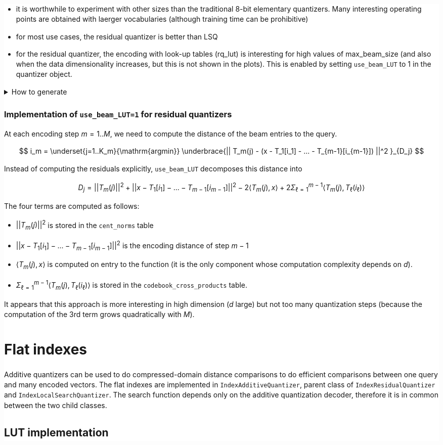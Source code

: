 - it is worthwhile to experiment with other sizes than the traditional 8-bit elementary quantizers. 
Many interesting operating points are obtained with laerger vocabularies (although training time can be prohibitive)

- for most use cases, the residual quantizer is better than LSQ

- for the residual quantizer, the encoding with look-up tables (rq_lut) is interesting for high values of max_beam_size (and also when the data dimensionality increases, but this is not shown in the plots). This is enabled by setting `use_beam_LUT` to 1 in the quantizer object.


<details><summary>How to generate</summary></details>

### Implementation of `use_beam_LUT=1` for residual quantizers 

At each encoding step $m=1..M$, we need to compute the distance of the beam entries to the query. 

$$
  i_m = \underset{j=1..K_m}{\mathrm{argmin}} \underbrace{|| T_m(j) - (x - T_1[i_1] - ... - T_{m-1}[i_{m-1}]) ||^2 }_{D_j}
$$

Instead of computing the residuals explicitly, `use_beam_LUT` decomposes this distance into

$$
  D_j = || T_m(j) ||^2 + || x - T_1[i_1] - ... - T_{m-1}[i_{m-1}] ||^2 - 2 \langle T_m(j), x \rangle + 2 \Sigma_{\ell=1}^{m-1} \langle T_m(j), T_\ell(i_\ell) \rangle
$$

The four terms are computed as follows: 

* $|| T_m(j) ||^2$ is stored in the `cent_norms` table 

* $|| x - T_1[i_1] - ... - T_{m-1}[i_{m-1}] ||^2$ is the encoding distance of step $m -1$

* $\langle T_m(j), x \rangle$ is computed on entry to the function (it is the only component whose computation complexity depends on $d$). 

* $\Sigma_{\ell=1}^{m-1} \langle T_m(j), T_\ell(i_\ell) \rangle$ is stored in the `codebook_cross_products` table. 

It appears that this approach is more interesting in high dimension ($d$ large) but not too many quantization steps (because the computation of the 3rd term grows quadratically with $M$). 

# Flat indexes

Additive quantizers can be used to do compressed-domain distance comparisons to do efficient comparisons between one query and many encoded vectors. 
The flat indexes are implemented in `IndexAdditiveQuantizer`, parent class of `IndexResidualQuantizer` and `IndexLocalSearchQuantizer`.
The search function depends only on the additive quantization decoder, therefore it is in common between the two child classes.

## LUT implementation 

